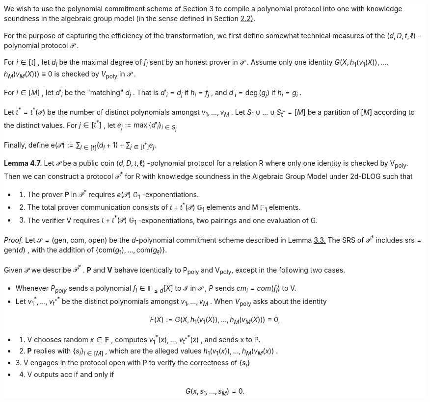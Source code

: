 We wish to use the polynomial commitment scheme of Section [3](#page-9-1) to compile a polynomial protocol into one with knowledge soundness in the algebraic group model (in the sense defined in Section [2.2\)](#page-8-0).

For the purpose of capturing the efficiency of the transformation, we first define somewhat technical measures of the  $(d, D, t, \ell)$ -polynomial protocol  $\mathscr{P}$ .

For  $i \in [t]$ , let  $d_i$  be the maximal degree of  $f_i$  sent by an honest prover in  $\mathscr{P}$ . Assume only one identity  $G(X, h_1(v_1(X)), \ldots, h_M(v_M(X))) \equiv 0$  is checked by  $V_{\text{poly}}$  in  $\mathscr{P}$ .

For  $i \in [M]$ , let  $d'_i$  be the "matching"  $d_j$ . That is  $d'_i = d_j$  if  $h_i = f_j$ , and  $d'_i = \deg(g_j)$ if  $h_i = g_i$ .

Let  $t^* = t^*(\mathscr{P})$  be the number of distinct polynomials amongst  $v_1, \ldots, v_M$ . Let  $S_1 \cup \ldots \cup S_{t^*} = [M]$  be a partition of  $[M]$  according to the distinct values. For  $j \in [t^*]$ , let  $e_j := \max \{d'_i\}_{i \in S_j}$ 

Finally, define  $\mathsf{e}(\mathscr{P}) := \sum_{i \in [t]} (d_i + 1) + \sum_{j \in [t^*]} e_j.$ 

**Lemma 4.7.** Let  $\mathscr P$  be a public coin  $(d, D, t, \ell)$ -polynomial protocol for a relation R where only one identity is checked by V<sub>poly</sub>. Then we can construct a protocol  $\mathscr{P}^*$  for R with knowledge soundness in the Algebraic Group Model under 2d-DLOG such that

- 1. The prover **P** in  $\mathcal{P}^*$  requires  $e(\mathcal{P})$   $\mathbb{G}_1$ -exponentiations.
- 2. The total prover communication consists of  $t + t^*(\mathscr{P})$   $\mathbb{G}_1$  elements and M  $\mathbb{F}_1$ elements.
- 3. The verifier V requires  $t + t^*(\mathscr{P})$   $\mathbb{G}_1$ -exponentiations, two pairings and one evaluation of G.

*Proof.* Let  $\mathscr{S} = (\text{gen, com, open})$  be the *d*-polynomial commitment scheme described in Lemma [3.3.](#page-12-0) The SRS of  $\mathscr{P}^*$  includes  $\mathsf{srs} = \mathsf{gen}(d)$ , with the addition of  $\{\mathsf{com}(g_1), \ldots, \mathsf{com}(g_\ell)\}.$ 

Given  $\mathscr P$  we describe  $\mathscr P^*$ . **P** and **V** behave identically to P<sub>poly</sub> and V<sub>poly</sub>, except in the following two cases.

- Whenever  $P_{poly}$  sends a polynomial  $f_i \in \mathbb{F}_{\le d}[X]$  to  $\mathcal I$  in  $\mathscr P$ ,  $P$  sends  $cm_i = com(f_i)$ to V.
- Let  $v_1^*, \ldots, v_{t^*}^*$  be the distinct polynomials amongst  $v_1, \ldots, v_M$ . When  $V_{\text{poly}}$  asks about the identity

$$
F(X) := G(X, h_1(v_1(X)), \dots, h_M(v_M(X))) \equiv 0,
$$

- 1. V chooses random  $x \in \mathbb{F}$ , computes  $v_1^*(x), \ldots, v_{t^*}^*(x)$ , and sends x to P.
- 2. **P** replies with  $\{s_i\}_{i\in[M]}$ , which are the alleged values  $h_1(v_1(x)), \ldots, h_M(v_M(x))$ .
- <span id="page-16-0"></span>3. V engages in the protocol open with P to verify the correctness of  $\{s_i\}$
- 4. V outputs acc if and only if

$$
G(x,s_1,\ldots,s_M)=0.
$$
